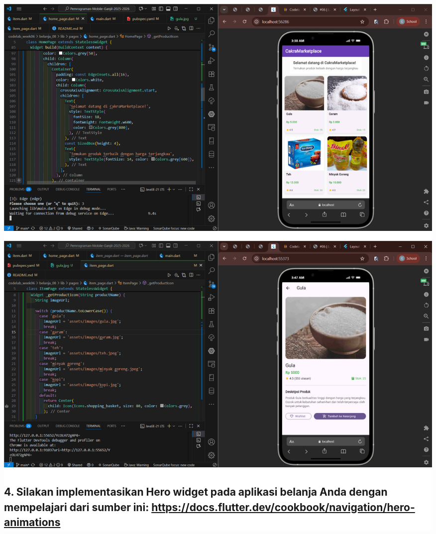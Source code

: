 ![final](img/tugaspraktikum2_langkah3_week06mobile.jpg.png)

![final.2](img/tugaspraktikum2_langkah3.2_week06mobile.jpg.png)

## 4. Silakan implementasikan Hero widget pada aplikasi belanja Anda dengan mempelajari dari sumber ini: https://docs.flutter.dev/cookbook/navigation/hero-animations
